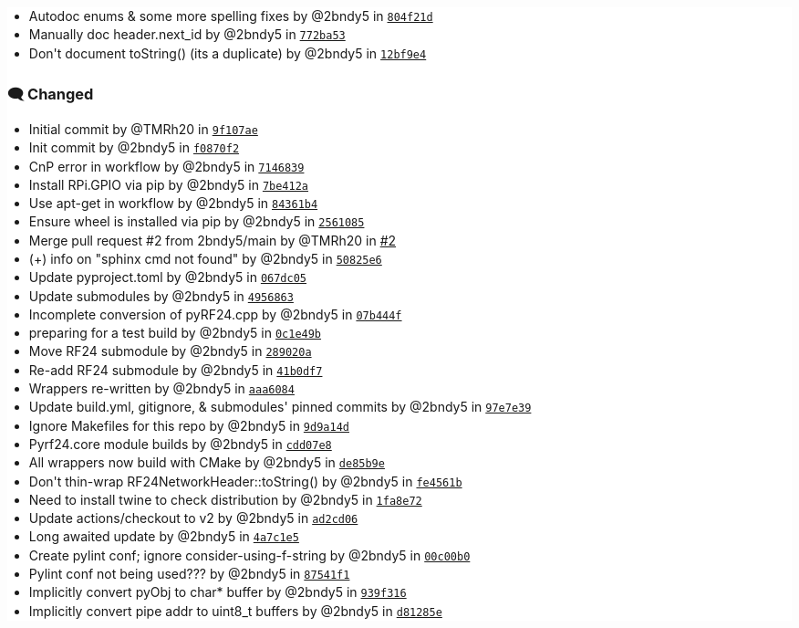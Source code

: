 - Autodoc enums & some more spelling fixes by \@2bndy5 in [`804f21d`](https://github.com/nRF24/pyRF24/commit/804f21d4be3949557f8ad3368d6aff02907b4a97)
- Manually doc header.next_id by \@2bndy5 in [`772ba53`](https://github.com/nRF24/pyRF24/commit/772ba5398840ad50aa4274bdc3976c558fca5b54)
- Don't document toString() (its a duplicate) by \@2bndy5 in [`12bf9e4`](https://github.com/nRF24/pyRF24/commit/12bf9e4dc585770fa0b50efb602a9daeb4a1f7a8)

###  🗨️ Changed

- Initial commit by \@TMRh20 in [`9f107ae`](https://github.com/nRF24/pyRF24/commit/9f107ae0d662bd6f154c410c1c550d9d54c1072c)
- Init commit by \@2bndy5 in [`f0870f2`](https://github.com/nRF24/pyRF24/commit/f0870f2c76a4b5ffa7d642732568ca509b720c62)
- CnP error in workflow by \@2bndy5 in [`7146839`](https://github.com/nRF24/pyRF24/commit/7146839f1d4c277cd5ad9259973c870b69476200)
- Install RPi.GPIO via pip by \@2bndy5 in [`7be412a`](https://github.com/nRF24/pyRF24/commit/7be412a390bc351af38ab7d47688714da350fc63)
- Use apt-get in workflow by \@2bndy5 in [`84361b4`](https://github.com/nRF24/pyRF24/commit/84361b46b792114015b0e1b83053fdc93f590638)
- Ensure wheel is installed via pip by \@2bndy5 in [`2561085`](https://github.com/nRF24/pyRF24/commit/2561085c5d73cfcce0e093bc7d428b33fafbd321)
- Merge pull request \#2 from 2bndy5/main by \@TMRh20 in [#2](https://github.com/nRF24/pyRF24/pull/2)
- (+) info on "sphinx cmd not found" by \@2bndy5 in [`50825e6`](https://github.com/nRF24/pyRF24/commit/50825e6c64b50a7e92c0a9144d7293b1f74bb038)
- Update pyproject.toml by \@2bndy5 in [`067dc05`](https://github.com/nRF24/pyRF24/commit/067dc058ca69d143d8a2d465734005d36cc761ee)
- Update submodules by \@2bndy5 in [`4956863`](https://github.com/nRF24/pyRF24/commit/49568633fbe930500a347588f892c1f51a5a274c)
- Incomplete conversion of pyRF24.cpp by \@2bndy5 in [`07b444f`](https://github.com/nRF24/pyRF24/commit/07b444f6fbd9aad5b306a9c88ab037ef566a7a73)
- preparing for a test build by \@2bndy5 in [`0c1e49b`](https://github.com/nRF24/pyRF24/commit/0c1e49b5f16892fb1c9a18385f9f48cbc6d32795)
- Move RF24 submodule by \@2bndy5 in [`289020a`](https://github.com/nRF24/pyRF24/commit/289020aee5b6660a1a4bbd08f5cbe4b5d135de38)
- Re-add RF24 submodule by \@2bndy5 in [`41b0df7`](https://github.com/nRF24/pyRF24/commit/41b0df7c2cb5c8df4324e43b101b0132eb2e4c1d)
- Wrappers re-written by \@2bndy5 in [`aaa6084`](https://github.com/nRF24/pyRF24/commit/aaa60849ed8287c6f81da1f5d5b69a6d36cc8591)
- Update build.yml, gitignore, & submodules' pinned commits by \@2bndy5 in [`97e7e39`](https://github.com/nRF24/pyRF24/commit/97e7e397cb61b230392c8bf5ba03bfbea30e79f0)
- Ignore Makefiles for this repo by \@2bndy5 in [`9d9a14d`](https://github.com/nRF24/pyRF24/commit/9d9a14dcf5f494f9bd9db65ed2218327ad8288a9)
- Pyrf24.core module builds by \@2bndy5 in [`cdd07e8`](https://github.com/nRF24/pyRF24/commit/cdd07e8578ebf9027c5d2cb559f6f76f43bf32cd)
- All wrappers now build with CMake by \@2bndy5 in [`de85b9e`](https://github.com/nRF24/pyRF24/commit/de85b9e164c7d66094f6318254e2c93772e6336e)
- Don't thin-wrap RF24NetworkHeader::toString() by \@2bndy5 in [`fe4561b`](https://github.com/nRF24/pyRF24/commit/fe4561b2742025a71f4a2694e805bb89d4f1cec5)
- Need to install twine to check distribution by \@2bndy5 in [`1fa8e72`](https://github.com/nRF24/pyRF24/commit/1fa8e722f93a4c7d1d2aac7b4971372df7f87235)
- Update actions/checkout to v2 by \@2bndy5 in [`ad2cd06`](https://github.com/nRF24/pyRF24/commit/ad2cd0683210e074fff8c6f7786e6d8d667524b0)
- Long awaited update by \@2bndy5 in [`4a7c1e5`](https://github.com/nRF24/pyRF24/commit/4a7c1e5c84f229c3ed072b8e5f833b11530712bd)
- Create pylint conf; ignore consider-using-f-string by \@2bndy5 in [`00c00b0`](https://github.com/nRF24/pyRF24/commit/00c00b0ce797310dd7b25e8cdc0fa50fcfe7efd9)
- Pylint conf not being used??? by \@2bndy5 in [`87541f1`](https://github.com/nRF24/pyRF24/commit/87541f1f4d3f888d7c23921f64c92ea25dcbd23b)
- Implicitly convert pyObj to char* buffer by \@2bndy5 in [`939f316`](https://github.com/nRF24/pyRF24/commit/939f316bb4be971ffae93b48ce174af8f9472651)
- Implicitly convert pipe addr to uint8_t buffers by \@2bndy5 in [`d81285e`](https://github.com/nRF24/pyRF24/commit/d81285ec705e885a412e76aae8b6b04bb2a5b177)